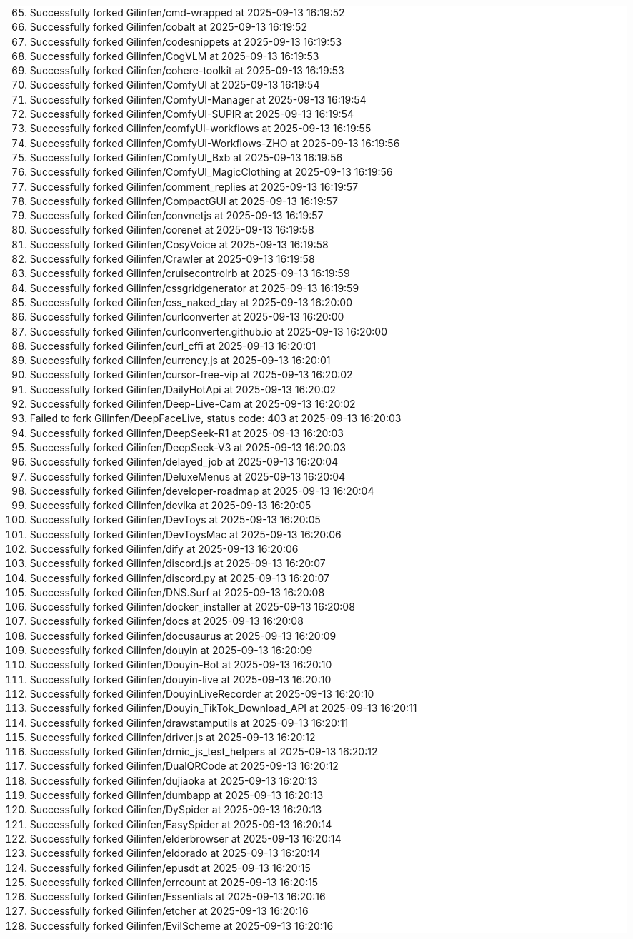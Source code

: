 65. Successfully forked Gilinfen/cmd-wrapped at 2025-09-13 16:19:52
66. Successfully forked Gilinfen/cobalt at 2025-09-13 16:19:52
67. Successfully forked Gilinfen/codesnippets at 2025-09-13 16:19:53
68. Successfully forked Gilinfen/CogVLM at 2025-09-13 16:19:53
69. Successfully forked Gilinfen/cohere-toolkit at 2025-09-13 16:19:53
70. Successfully forked Gilinfen/ComfyUI at 2025-09-13 16:19:54
71. Successfully forked Gilinfen/ComfyUI-Manager at 2025-09-13 16:19:54
72. Successfully forked Gilinfen/ComfyUI-SUPIR at 2025-09-13 16:19:54
73. Successfully forked Gilinfen/comfyUI-workflows at 2025-09-13 16:19:55
74. Successfully forked Gilinfen/ComfyUI-Workflows-ZHO at 2025-09-13 16:19:56
75. Successfully forked Gilinfen/ComfyUI_Bxb at 2025-09-13 16:19:56
76. Successfully forked Gilinfen/ComfyUI_MagicClothing at 2025-09-13 16:19:56
77. Successfully forked Gilinfen/comment_replies at 2025-09-13 16:19:57
78. Successfully forked Gilinfen/CompactGUI at 2025-09-13 16:19:57
79. Successfully forked Gilinfen/convnetjs at 2025-09-13 16:19:57
80. Successfully forked Gilinfen/corenet at 2025-09-13 16:19:58
81. Successfully forked Gilinfen/CosyVoice at 2025-09-13 16:19:58
82. Successfully forked Gilinfen/Crawler at 2025-09-13 16:19:58
83. Successfully forked Gilinfen/cruisecontrolrb at 2025-09-13 16:19:59
84. Successfully forked Gilinfen/cssgridgenerator at 2025-09-13 16:19:59
85. Successfully forked Gilinfen/css_naked_day at 2025-09-13 16:20:00
86. Successfully forked Gilinfen/curlconverter at 2025-09-13 16:20:00
87. Successfully forked Gilinfen/curlconverter.github.io at 2025-09-13 16:20:00
88. Successfully forked Gilinfen/curl_cffi at 2025-09-13 16:20:01
89. Successfully forked Gilinfen/currency.js at 2025-09-13 16:20:01
90. Successfully forked Gilinfen/cursor-free-vip at 2025-09-13 16:20:02
91. Successfully forked Gilinfen/DailyHotApi at 2025-09-13 16:20:02
92. Successfully forked Gilinfen/Deep-Live-Cam at 2025-09-13 16:20:02
93. Failed to fork Gilinfen/DeepFaceLive, status code: 403 at 2025-09-13 16:20:03
94. Successfully forked Gilinfen/DeepSeek-R1 at 2025-09-13 16:20:03
95. Successfully forked Gilinfen/DeepSeek-V3 at 2025-09-13 16:20:03
96. Successfully forked Gilinfen/delayed_job at 2025-09-13 16:20:04
97. Successfully forked Gilinfen/DeluxeMenus at 2025-09-13 16:20:04
98. Successfully forked Gilinfen/developer-roadmap at 2025-09-13 16:20:04
99. Successfully forked Gilinfen/devika at 2025-09-13 16:20:05
100. Successfully forked Gilinfen/DevToys at 2025-09-13 16:20:05
101. Successfully forked Gilinfen/DevToysMac at 2025-09-13 16:20:06
102. Successfully forked Gilinfen/dify at 2025-09-13 16:20:06
103. Successfully forked Gilinfen/discord.js at 2025-09-13 16:20:07
104. Successfully forked Gilinfen/discord.py at 2025-09-13 16:20:07
105. Successfully forked Gilinfen/DNS.Surf at 2025-09-13 16:20:08
106. Successfully forked Gilinfen/docker_installer at 2025-09-13 16:20:08
107. Successfully forked Gilinfen/docs at 2025-09-13 16:20:08
108. Successfully forked Gilinfen/docusaurus at 2025-09-13 16:20:09
109. Successfully forked Gilinfen/douyin at 2025-09-13 16:20:09
110. Successfully forked Gilinfen/Douyin-Bot at 2025-09-13 16:20:10
111. Successfully forked Gilinfen/douyin-live at 2025-09-13 16:20:10
112. Successfully forked Gilinfen/DouyinLiveRecorder at 2025-09-13 16:20:10
113. Successfully forked Gilinfen/Douyin_TikTok_Download_API at 2025-09-13 16:20:11
114. Successfully forked Gilinfen/drawstamputils at 2025-09-13 16:20:11
115. Successfully forked Gilinfen/driver.js at 2025-09-13 16:20:12
116. Successfully forked Gilinfen/drnic_js_test_helpers at 2025-09-13 16:20:12
117. Successfully forked Gilinfen/DualQRCode at 2025-09-13 16:20:12
118. Successfully forked Gilinfen/dujiaoka at 2025-09-13 16:20:13
119. Successfully forked Gilinfen/dumbapp at 2025-09-13 16:20:13
120. Successfully forked Gilinfen/DySpider at 2025-09-13 16:20:13
121. Successfully forked Gilinfen/EasySpider at 2025-09-13 16:20:14
122. Successfully forked Gilinfen/elderbrowser at 2025-09-13 16:20:14
123. Successfully forked Gilinfen/eldorado at 2025-09-13 16:20:14
124. Successfully forked Gilinfen/epusdt at 2025-09-13 16:20:15
125. Successfully forked Gilinfen/errcount at 2025-09-13 16:20:15
126. Successfully forked Gilinfen/Essentials at 2025-09-13 16:20:16
127. Successfully forked Gilinfen/etcher at 2025-09-13 16:20:16
128. Successfully forked Gilinfen/EvilScheme at 2025-09-13 16:20:16